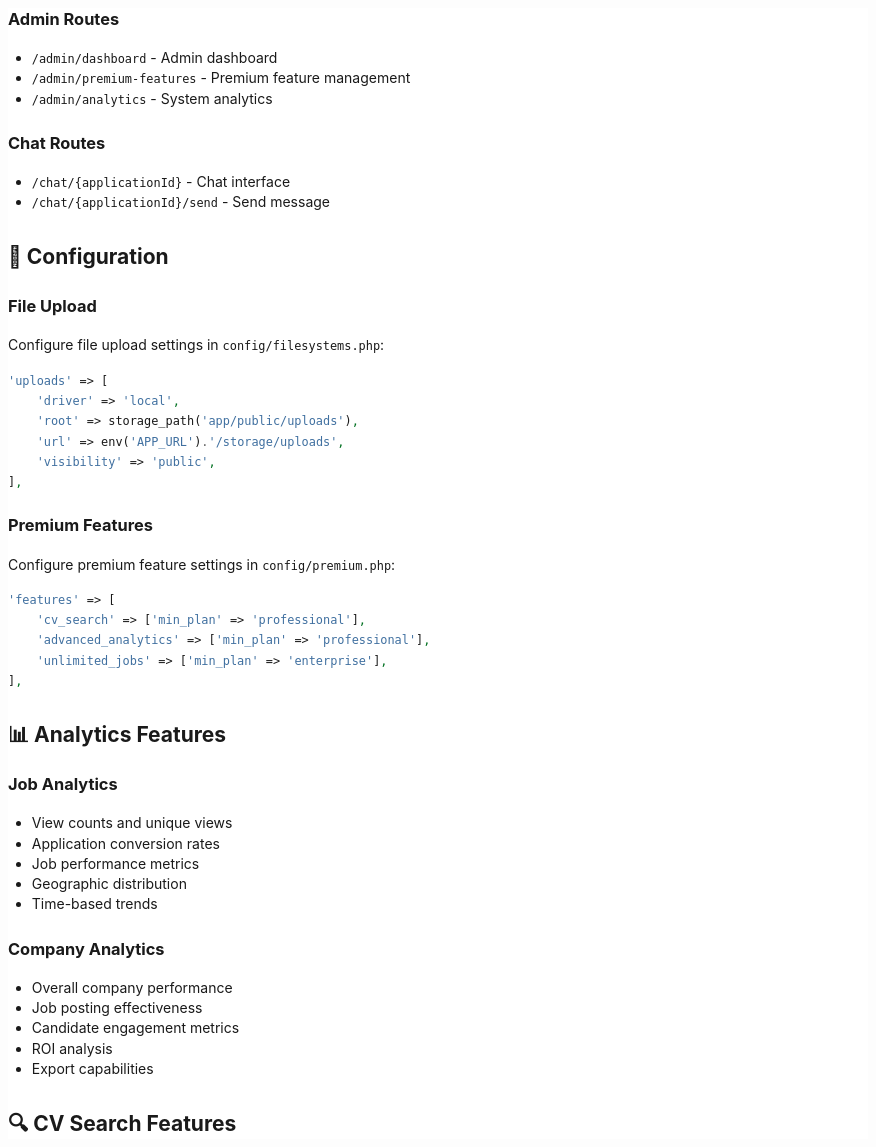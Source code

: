 ### Admin Routes
- `/admin/dashboard` - Admin dashboard
- `/admin/premium-features` - Premium feature management
- `/admin/analytics` - System analytics

### Chat Routes
- `/chat/{applicationId}` - Chat interface
- `/chat/{applicationId}/send` - Send message

## 🔧 Configuration

### File Upload
Configure file upload settings in `config/filesystems.php`:
```php
'uploads' => [
    'driver' => 'local',
    'root' => storage_path('app/public/uploads'),
    'url' => env('APP_URL').'/storage/uploads',
    'visibility' => 'public',
],
```

### Premium Features
Configure premium feature settings in `config/premium.php`:
```php
'features' => [
    'cv_search' => ['min_plan' => 'professional'],
    'advanced_analytics' => ['min_plan' => 'professional'],
    'unlimited_jobs' => ['min_plan' => 'enterprise'],
],
```

## 📊 Analytics Features

### Job Analytics
- View counts and unique views
- Application conversion rates
- Job performance metrics
- Geographic distribution
- Time-based trends

### Company Analytics
- Overall company performance
- Job posting effectiveness
- Candidate engagement metrics
- ROI analysis
- Export capabilities

## 🔍 CV Search Features
